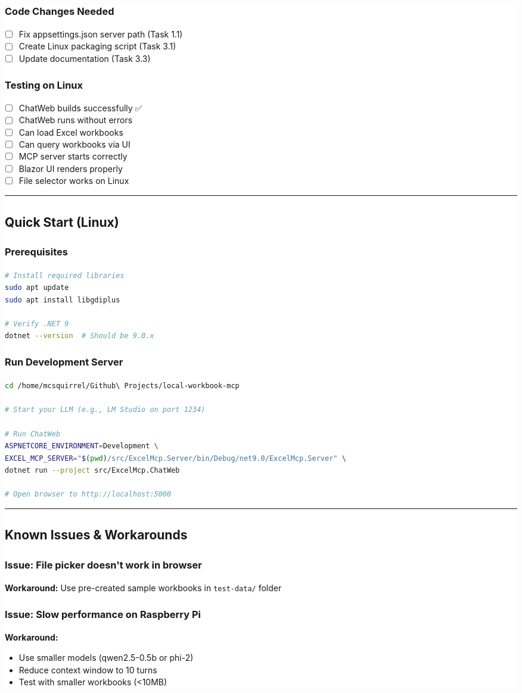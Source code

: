 ### Code Changes Needed
- [ ] Fix appsettings.json server path (Task 1.1)
- [ ] Create Linux packaging script (Task 3.1)
- [ ] Update documentation (Task 3.3)

### Testing on Linux
- [ ] ChatWeb builds successfully ✅
- [ ] ChatWeb runs without errors
- [ ] Can load Excel workbooks
- [ ] Can query workbooks via UI
- [ ] MCP server starts correctly
- [ ] Blazor UI renders properly
- [ ] File selector works on Linux

---

## Quick Start (Linux)

### Prerequisites
```bash
# Install required libraries
sudo apt update
sudo apt install libgdiplus

# Verify .NET 9
dotnet --version  # Should be 9.0.x
```

### Run Development Server
```bash
cd /home/mcsquirrel/Github\ Projects/local-workbook-mcp

# Start your LLM (e.g., LM Studio on port 1234)

# Run ChatWeb
ASPNETCORE_ENVIRONMENT=Development \
EXCEL_MCP_SERVER="$(pwd)/src/ExcelMcp.Server/bin/Debug/net9.0/ExcelMcp.Server" \
dotnet run --project src/ExcelMcp.ChatWeb

# Open browser to http://localhost:5000
```

---

## Known Issues & Workarounds

### Issue: File picker doesn't work in browser
**Workaround:** Use pre-created sample workbooks in `test-data/` folder

### Issue: Slow performance on Raspberry Pi
**Workaround:** 
- Use smaller models (qwen2.5-0.5b or phi-2)
- Reduce context window to 10 turns
- Test with smaller workbooks (<10MB)
